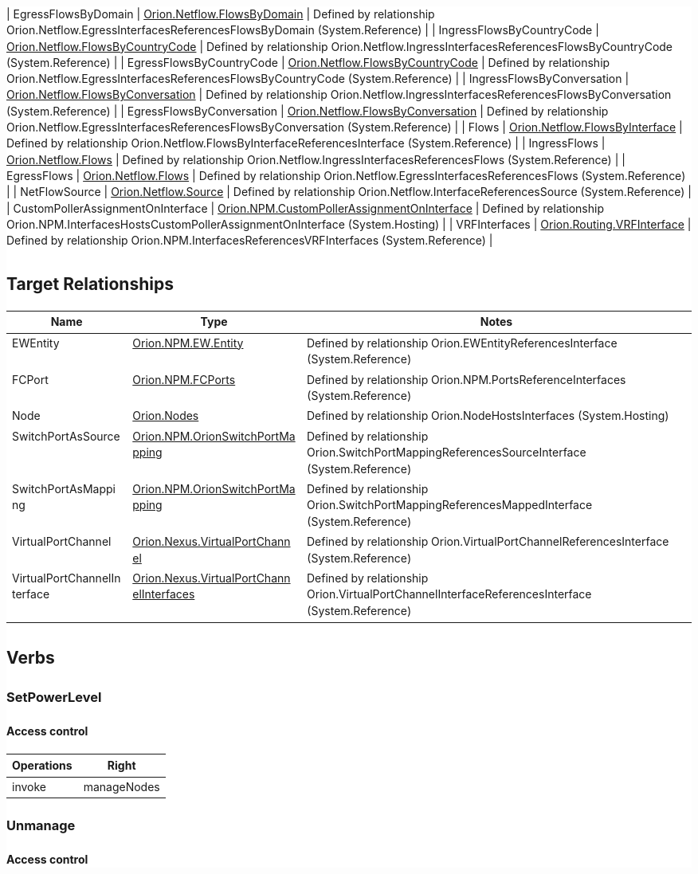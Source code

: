 | EgressFlowsByDomain | [Orion.Netflow.FlowsByDomain](./../Orion.Netflow/FlowsByDomain) | Defined by relationship Orion.Netflow.EgressInterfacesReferencesFlowsByDomain (System.Reference) |
| IngressFlowsByCountryCode | [Orion.Netflow.FlowsByCountryCode](./../Orion.Netflow/FlowsByCountryCode) | Defined by relationship Orion.Netflow.IngressInterfacesReferencesFlowsByCountryCode (System.Reference) |
| EgressFlowsByCountryCode | [Orion.Netflow.FlowsByCountryCode](./../Orion.Netflow/FlowsByCountryCode) | Defined by relationship Orion.Netflow.EgressInterfacesReferencesFlowsByCountryCode (System.Reference) |
| IngressFlowsByConversation | [Orion.Netflow.FlowsByConversation](./../Orion.Netflow/FlowsByConversation) | Defined by relationship Orion.Netflow.IngressInterfacesReferencesFlowsByConversation (System.Reference) |
| EgressFlowsByConversation | [Orion.Netflow.FlowsByConversation](./../Orion.Netflow/FlowsByConversation) | Defined by relationship Orion.Netflow.EgressInterfacesReferencesFlowsByConversation (System.Reference) |
| Flows | [Orion.Netflow.FlowsByInterface](./../Orion.Netflow/FlowsByInterface) | Defined by relationship Orion.Netflow.FlowsByInterfaceReferencesInterface (System.Reference) |
| IngressFlows | [Orion.Netflow.Flows](./../Orion.Netflow/Flows) | Defined by relationship Orion.Netflow.IngressInterfacesReferencesFlows (System.Reference) |
| EgressFlows | [Orion.Netflow.Flows](./../Orion.Netflow/Flows) | Defined by relationship Orion.Netflow.EgressInterfacesReferencesFlows (System.Reference) |
| NetFlowSource | [Orion.Netflow.Source](./../Orion.Netflow/Source) | Defined by relationship Orion.Netflow.InterfaceReferencesSource (System.Reference) |
| CustomPollerAssignmentOnInterface | [Orion.NPM.CustomPollerAssignmentOnInterface](./../Orion.NPM/CustomPollerAssignmentOnInterface) | Defined by relationship Orion.NPM.InterfacesHostsCustomPollerAssignmentOnInterface (System.Hosting) |
| VRFInterfaces | [Orion.Routing.VRFInterface](./../Orion.Routing/VRFInterface) | Defined by relationship Orion.NPM.InterfacesReferencesVRFInterfaces (System.Reference) |

## Target Relationships

| Name | Type | Notes |
| ------ | ------ | ------ |
| EWEntity | [Orion.NPM.EW.Entity](./../Orion.NPM.EW/Entity) | Defined by relationship Orion.EWEntityReferencesInterface (System.Reference) |
| FCPort | [Orion.NPM.FCPorts](./../Orion.NPM/FCPorts) | Defined by relationship Orion.NPM.PortsReferenceInterfaces (System.Reference) |
| Node | [Orion.Nodes](./../Orion/Nodes) | Defined by relationship Orion.NodeHostsInterfaces (System.Hosting) |
| SwitchPortAsSource | [Orion.NPM.OrionSwitchPortMapping](./../Orion.NPM/OrionSwitchPortMapping) | Defined by relationship Orion.SwitchPortMappingReferencesSourceInterface (System.Reference) |
| SwitchPortAsMapping | [Orion.NPM.OrionSwitchPortMapping](./../Orion.NPM/OrionSwitchPortMapping) | Defined by relationship Orion.SwitchPortMappingReferencesMappedInterface (System.Reference) |
| VirtualPortChannel | [Orion.Nexus.VirtualPortChannel](./../Orion.Nexus/VirtualPortChannel) | Defined by relationship Orion.VirtualPortChannelReferencesInterface (System.Reference) |
| VirtualPortChannelInterface | [Orion.Nexus.VirtualPortChannelInterfaces](./../Orion.Nexus/VirtualPortChannelInterfaces) | Defined by relationship Orion.VirtualPortChannelInterfaceReferencesInterface (System.Reference) |

## Verbs

### SetPowerLevel

#### Access control

| Operations | Right |
| ------ | ------ |
| invoke | manageNodes |

### Unmanage

#### Access control

